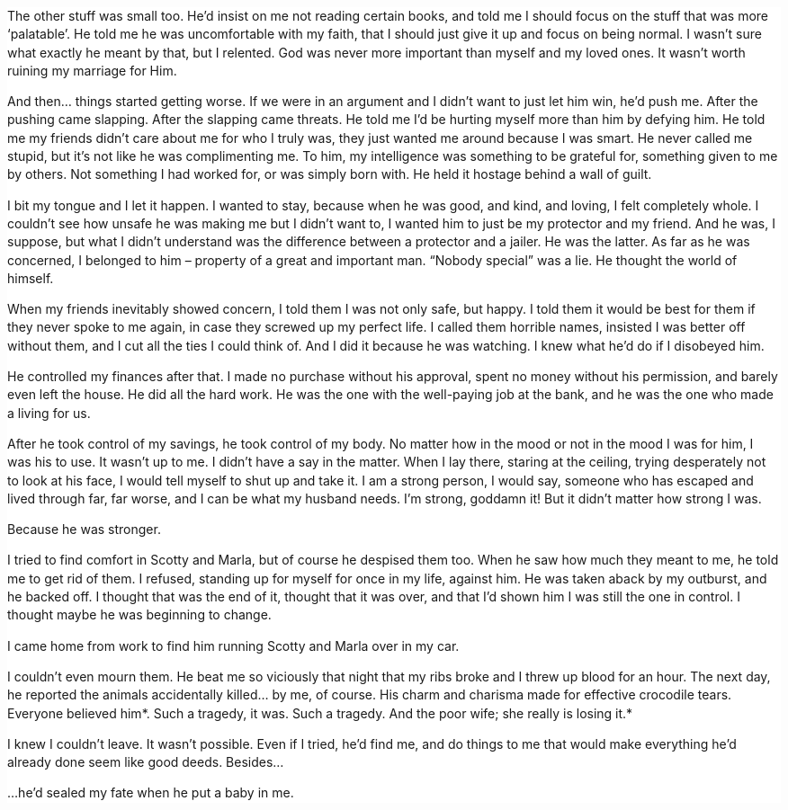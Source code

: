 The other stuff was small too. He’d insist on me not reading certain books, and told me I should focus on the stuff that was more ‘palatable’. He told me he was uncomfortable with my faith, that I should just give it up and focus on being normal. I wasn’t sure what exactly he meant by that, but I relented. God was never more important than myself and my loved ones. It wasn’t worth ruining my marriage for Him.

And then… things started getting worse. If we were in an argument and I didn’t want to just let him win, he’d push me. After the pushing came slapping. After the slapping came threats. He told me I’d be hurting myself more than him by defying him. He told me my friends didn’t care about me for who I truly was, they just wanted me around because I was smart. He never called me stupid, but it’s not like he was complimenting me. To him, my intelligence was something to be grateful for, something given to me by others. Not something I had worked for, or was simply born with. He held it hostage behind a wall of guilt.

I bit my tongue and I let it happen. I wanted to stay, because when he was good, and kind, and loving, I felt completely whole. I couldn’t see how unsafe he was making me but I didn’t want to, I wanted him to just be my protector and my friend. And he was, I suppose, but what I didn’t understand was the difference between a protector and a jailer. He was the latter. As far as he was concerned, I belonged to him – property of a great and important man. “Nobody special” was a lie. He thought the world of himself.

When my friends inevitably showed concern, I told them I was not only safe, but happy. I told them it would be best for them if they never spoke to me again, in case they screwed up my perfect life. I called them horrible names, insisted I was better off without them, and I cut all the ties I could think of. And I did it because he was watching. I knew what he’d do if I disobeyed him.

He controlled my finances after that. I made no purchase without his approval, spent no money without his permission, and barely even left the house. He did all the hard work. He was the one with the well-paying job at the bank, and he was the one who made a living for us.

After he took control of my savings, he took control of my body. No matter how in the mood or not in the mood I was for him, I was his to use. It wasn’t up to me. I didn’t have a say in the matter. When I lay there, staring at the ceiling, trying desperately not to look at his face, I would tell myself to shut up and take it. I am a strong person, I would say, someone who has escaped and lived through far, far worse, and I can be what my husband needs. I’m strong, goddamn it! But it didn’t matter how strong I was.

Because he was stronger.

I tried to find comfort in Scotty and Marla, but of course he despised them too. When he saw how much they meant to me, he told me to get rid of them. I refused, standing up for myself for once in my life, against him. He was taken aback by my outburst, and he backed off. I thought that was the end of it, thought that it was over, and that I’d shown him I was still the one in control. I thought maybe he was beginning to change.

I came home from work to find him running Scotty and Marla over in my car.

I couldn’t even mourn them. He beat me so viciously that night that my ribs broke and I threw up blood for an hour. The next day, he reported the animals accidentally killed… by me, of course. His charm and charisma made for effective crocodile tears. Everyone believed him*. Such a tragedy, it was. Such a tragedy. And the poor wife; she really is losing it.*

I knew I couldn’t leave. It wasn’t possible. Even if I tried, he’d find me, and do things to me that would make everything he’d already done seem like good deeds. Besides…

…he’d sealed my fate when he put a baby in me.
